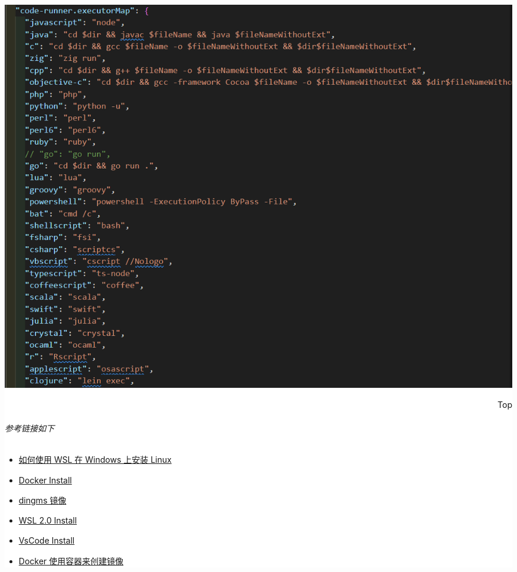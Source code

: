   ![img](../images/2018-3-3/3.png)  

<div style="text-align: right;">
    <a href="#目录" style="text-decoration: none;">Top</a>
</div>

###### 参考链接如下

- [如何使用 WSL 在 Windows 上安装 Linux](https://learn.microsoft.com/zh-cn/windows/wsl/install)

- [Docker Install](https://www.runoob.com/docker/windows-docker-install.html)

- [dingms 镜像](https://hub.docker.com/r/dingms/ucas-bdms-hw-u64-2019)

- [WSL 2.0 Install](https://blog.csdn.net/hjb2722404/article/details/120738062)

- [VsCode Install](https://www.runoob.com/w3cnote/vscode-tutorial.html)

- [Docker 使用容器来创建镜像](https://www.runoob.com/w3cnote/docker-use-container-create-image.html)
